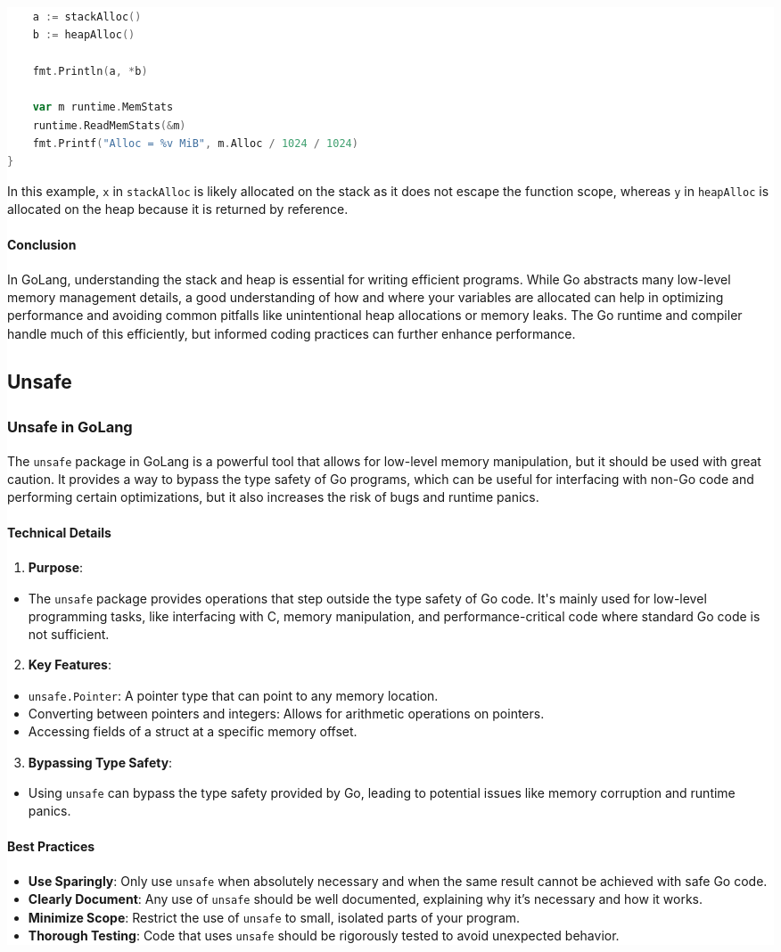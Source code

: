 ```go
    a := stackAlloc()
    b := heapAlloc()

    fmt.Println(a, *b)

    var m runtime.MemStats
    runtime.ReadMemStats(&m)
    fmt.Printf("Alloc = %v MiB", m.Alloc / 1024 / 1024)
}

```

In this example, `x` in `stackAlloc` is likely allocated on the stack as it does not escape the function scope, whereas `y` in `heapAlloc` is allocated on the heap because it is returned by reference.

#### Conclusion

In GoLang, understanding the stack and heap is essential for writing efficient programs. While Go abstracts many low-level memory management details, a good understanding of how and where your variables are allocated can help in optimizing performance and avoiding common pitfalls like unintentional heap allocations or memory leaks. The Go runtime and compiler handle much of this efficiently, but informed coding practices can further enhance performance.

## Unsafe

### Unsafe in GoLang

The `unsafe` package in GoLang is a powerful tool that allows for low-level memory manipulation, but it should be used with great caution. It provides a way to bypass the type safety of Go programs, which can be useful for interfacing with non-Go code and performing certain optimizations, but it also increases the risk of bugs and runtime panics.

#### Technical Details

1. **Purpose**:
  - The `unsafe` package provides operations that step outside the type safety of Go code. It's mainly used for low-level programming tasks, like interfacing with C, memory manipulation, and performance-critical code where standard Go code is not sufficient.

2. **Key Features**:
  - `unsafe.Pointer`: A pointer type that can point to any memory location.
  - Converting between pointers and integers: Allows for arithmetic operations on pointers.
  - Accessing fields of a struct at a specific memory offset.

3. **Bypassing Type Safety**:
  - Using `unsafe` can bypass the type safety provided by Go, leading to potential issues like memory corruption and runtime panics.

#### Best Practices

- **Use Sparingly**: Only use `unsafe` when absolutely necessary and when the same result cannot be achieved with safe Go code.
- **Clearly Document**: Any use of `unsafe` should be well documented, explaining why it’s necessary and how it works.
- **Minimize Scope**: Restrict the use of `unsafe` to small, isolated parts of your program.
- **Thorough Testing**: Code that uses `unsafe` should be rigorously tested to avoid unexpected behavior.
